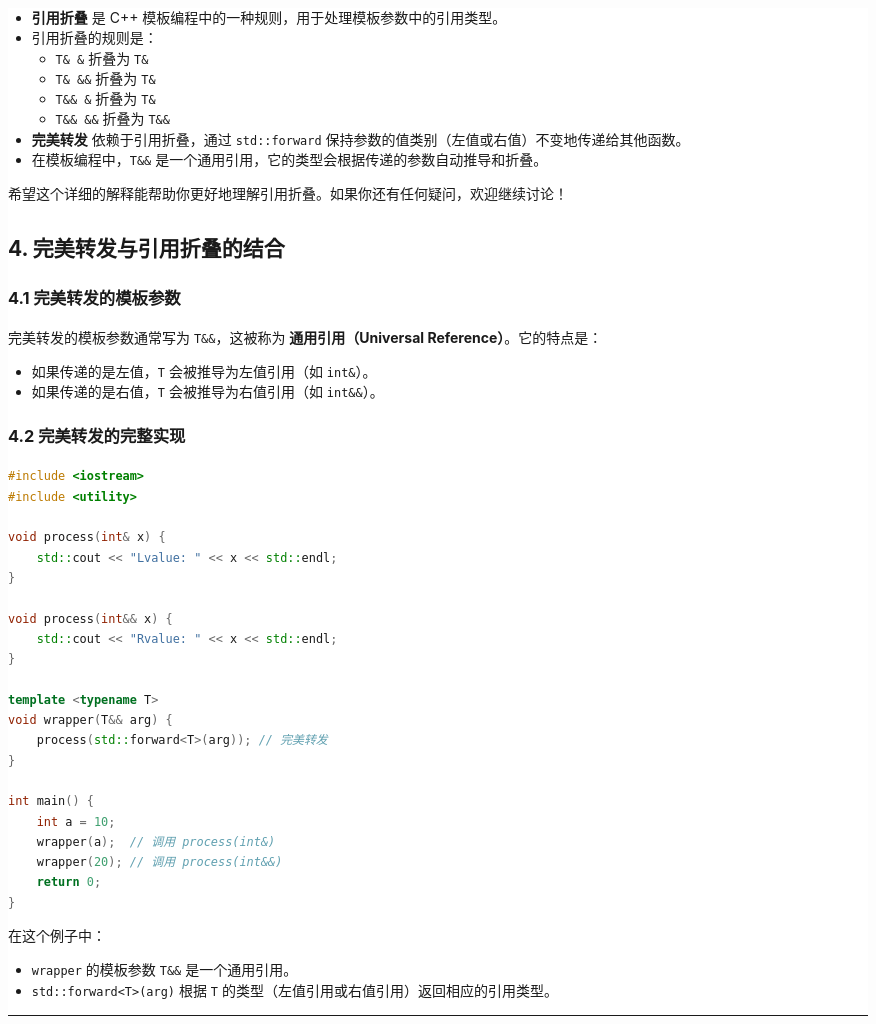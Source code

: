 - **引用折叠** 是 C++ 模板编程中的一种规则，用于处理模板参数中的引用类型。
- 引用折叠的规则是：
  - `T& &` 折叠为 `T&`
  - `T& &&` 折叠为 `T&`
  - `T&& &` 折叠为 `T&`
  - `T&& &&` 折叠为 `T&&`
- **完美转发** 依赖于引用折叠，通过 `std::forward` 保持参数的值类别（左值或右值）不变地传递给其他函数。
- 在模板编程中，`T&&` 是一个通用引用，它的类型会根据传递的参数自动推导和折叠。

希望这个详细的解释能帮助你更好地理解引用折叠。如果你还有任何疑问，欢迎继续讨论！



## 4. 完美转发与引用折叠的结合

### 4.1 完美转发的模板参数
完美转发的模板参数通常写为 `T&&`，这被称为 **通用引用（Universal Reference）**。它的特点是：
- 如果传递的是左值，`T` 会被推导为左值引用（如 `int&`）。
- 如果传递的是右值，`T` 会被推导为右值引用（如 `int&&`）。

### 4.2 完美转发的完整实现

```cpp
#include <iostream>
#include <utility>

void process(int& x) {
    std::cout << "Lvalue: " << x << std::endl;
}

void process(int&& x) {
    std::cout << "Rvalue: " << x << std::endl;
}

template <typename T>
void wrapper(T&& arg) {
    process(std::forward<T>(arg)); // 完美转发
}

int main() {
    int a = 10;
    wrapper(a);  // 调用 process(int&)
    wrapper(20); // 调用 process(int&&)
    return 0;
}
```

在这个例子中：
- `wrapper` 的模板参数 `T&&` 是一个通用引用。
- `std::forward<T>(arg)` 根据 `T` 的类型（左值引用或右值引用）返回相应的引用类型。

---
